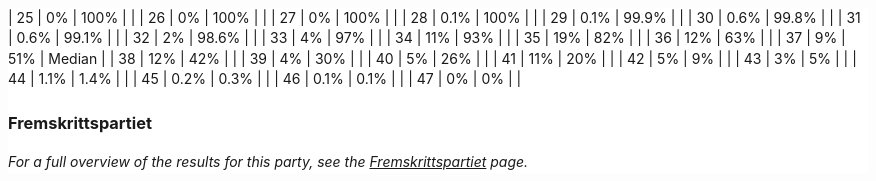 | 25 | 0% | 100% |  |
| 26 | 0% | 100% |  |
| 27 | 0% | 100% |  |
| 28 | 0.1% | 100% |  |
| 29 | 0.1% | 99.9% |  |
| 30 | 0.6% | 99.8% |  |
| 31 | 0.6% | 99.1% |  |
| 32 | 2% | 98.6% |  |
| 33 | 4% | 97% |  |
| 34 | 11% | 93% |  |
| 35 | 19% | 82% |  |
| 36 | 12% | 63% |  |
| 37 | 9% | 51% | Median |
| 38 | 12% | 42% |  |
| 39 | 4% | 30% |  |
| 40 | 5% | 26% |  |
| 41 | 11% | 20% |  |
| 42 | 5% | 9% |  |
| 43 | 3% | 5% |  |
| 44 | 1.1% | 1.4% |  |
| 45 | 0.2% | 0.3% |  |
| 46 | 0.1% | 0.1% |  |
| 47 | 0% | 0% |  |

### Fremskrittspartiet

*For a full overview of the results for this party, see the [Fremskrittspartiet](party-fremskrittspartiet.html) page.*
